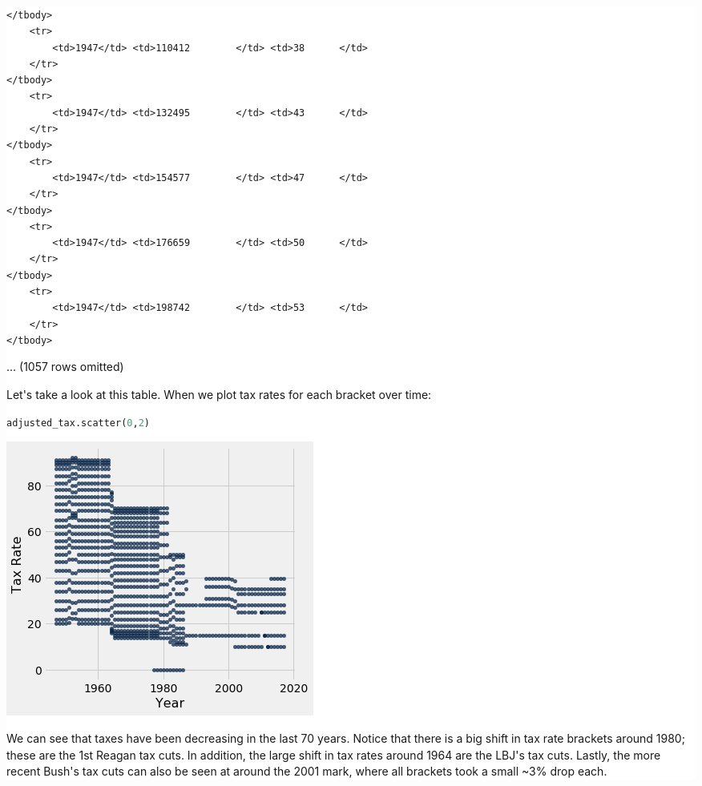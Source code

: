     </tbody>
        <tr>
            <td>1947</td> <td>110412        </td> <td>38      </td>
        </tr>
    </tbody>
        <tr>
            <td>1947</td> <td>132495        </td> <td>43      </td>
        </tr>
    </tbody>
        <tr>
            <td>1947</td> <td>154577        </td> <td>47      </td>
        </tr>
    </tbody>
        <tr>
            <td>1947</td> <td>176659        </td> <td>50      </td>
        </tr>
    </tbody>
        <tr>
            <td>1947</td> <td>198742        </td> <td>53      </td>
        </tr>
    </tbody>
</table>
<p>... (1057 rows omitted)</p



Let's take a look at this table. When we plot tax rates for each bracket over time:


```python
adjusted_tax.scatter(0,2)
```


![png](output_42_0.png)


We can see that taxes have been decreasing in the last 70 years. 
Notice that there is a big shift in tax rate brackets around 1980; these are the 1st Reagan tax cuts. In addition, the large shift in tax rates around 1964 are the LBJ's tax cuts. Lastly, the more recent Bush's tax cuts can also be seen at around the 2001 mark, where all brackets took a small ~3% drop each.

